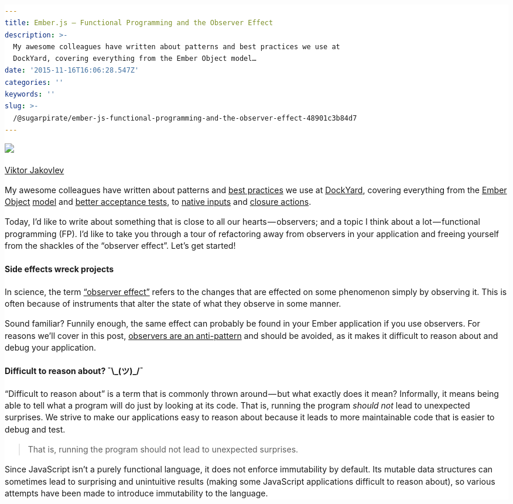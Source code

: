 ```yaml
---
title: Ember.js — Functional Programming and the Observer Effect
description: >-
  My awesome colleagues have written about patterns and best practices we use at
  DockYard, covering everything from the Ember Object model…
date: '2015-11-16T16:06:28.547Z'
categories: ''
keywords: ''
slug: >-
  /@sugarpirate/ember-js-functional-programming-and-the-observer-effect-48901c3b84d7
---
```


![](https://cdn-images-1.medium.com/max/2560/1*LVg4xl0UddYLk1UZtSm7GQ.jpeg)

[Viktor Jakovlev](https://unsplash.com/apviktor)

My awesome colleagues have written about patterns and [best practices](https://dockyard.com/blog/categories/best-practices) we use at [DockYard](https://dockyard.com/), covering everything from the [Ember](https://dockyard.com/blog/2015/10/19/2015-dont-dont-override-init) [Object](https://dockyard.com/blog/2015/09/18/ember-best-practices-avoid-leaking-state-into-factories) [model](https://dockyard.com/blog/2015/11/09/best-practices-extend-or-mixin) and [better acceptance tests](https://dockyard.com/blog/2015/09/25/ember-best-practices-acceptance-tests), to [native inputs](https://dockyard.com/blog/2015/10/05/ember-best-practices-using-native-input-elements) and [closure actions](https://dockyard.com/blog/2015/10/29/ember-best-practice-stop-bubbling-and-use-closure-actions).

Today, I’d like to write about something that is close to all our hearts — observers; and a topic I think about a lot — functional programming (FP). I’d like to take you through a tour of refactoring away from observers in your application and freeing yourself from the shackles of the “observer effect”. Let’s get started!

#### Side effects wreck projects

In science, the term [“observer effect”](https://en.wikipedia.org/wiki/Observer_effect_%28physics%29) refers to the changes that are effected on some phenomenon simply by observing it. This is often because of instruments that alter the state of what they observe in some manner.

Sound familiar? Funnily enough, the same effect can probably be found in your Ember application if you use observers. For reasons we’ll cover in this post, [observers are an anti-pattern](https://www.youtube.com/watch?v=7PUX27RKCq0) and should be avoided, as it makes it difficult to reason about and debug your application.

#### Difficult to reason about? ¯\\\_(ツ)\_/¯

“Difficult to reason about” is a term that is commonly thrown around — but what exactly does it mean? Informally, it means being able to tell what a program will do just by looking at its code. That is, running the program _should not_ lead to unexpected surprises. We strive to make our applications easy to reason about because it leads to more maintainable code that is easier to debug and test.

> That is, running the program should not lead to unexpected surprises.

Since JavaScript isn’t a purely functional language, it does not enforce immutability by default. Its mutable data structures can sometimes lead to surprising and unintuitive results (making some JavaScript applications difficult to reason about), so various attempts have been made to introduce immutability to the language.
